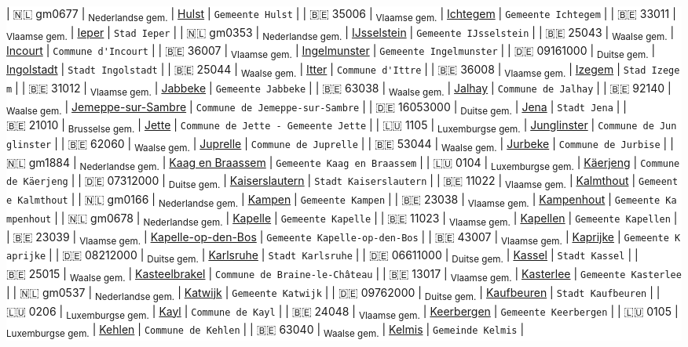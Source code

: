 | 🇳🇱 gm0677 | <sub>Nederlandse gem.</sub> | [Hulst](https://www.openstreetmap.org/relation/296119) | `Gemeente Hulst` |
| 🇧🇪 35006 | <sub>Vlaamse gem.</sub> | [Ichtegem](https://www.openstreetmap.org/relation/1376902) | `Gemeente Ichtegem` |
| 🇧🇪 33011 | <sub>Vlaamse gem.</sub> | [Ieper](https://www.openstreetmap.org/relation/1169202) | `Stad Ieper` |
| 🇳🇱 gm0353 | <sub>Nederlandse gem.</sub> | [IJsselstein](https://www.openstreetmap.org/relation/310049) | `Gemeente IJsselstein` |
| 🇧🇪 25043 | <sub>Waalse gem.</sub> | [Incourt](https://www.openstreetmap.org/relation/2102543) | `Commune d'Incourt` |
| 🇧🇪 36007 | <sub>Vlaamse gem.</sub> | [Ingelmunster](https://www.openstreetmap.org/relation/1151389) | `Gemeente Ingelmunster` |
| 🇩🇪 09161000 | <sub>Duitse gem.</sub> | [Ingolstadt](https://www.openstreetmap.org/relation/62381) | `Stadt Ingolstadt` |
| 🇧🇪 25044 | <sub>Waalse gem.</sub> | [Itter](https://www.openstreetmap.org/relation/1104553) | `Commune d'Ittre` |
| 🇧🇪 36008 | <sub>Vlaamse gem.</sub> | [Izegem](https://www.openstreetmap.org/relation/1335369) | `Stad Izegem` |
| 🇧🇪 31012 | <sub>Vlaamse gem.</sub> | [Jabbeke](https://www.openstreetmap.org/relation/1398840) | `Gemeente Jabbeke` |
| 🇧🇪 63038 | <sub>Waalse gem.</sub> | [Jalhay](https://www.openstreetmap.org/relation/2400889) | `Commune de Jalhay` |
| 🇧🇪 92140 | <sub>Waalse gem.</sub> | [Jemeppe-sur-Sambre](https://www.openstreetmap.org/relation/2282985) | `Commune de Jemeppe-sur-Sambre` |
| 🇩🇪 16053000 | <sub>Duitse gem.</sub> | [Jena](https://www.openstreetmap.org/relation/62693) | `Stadt Jena` |
| 🇧🇪 21010 | <sub>Brusselse gem.</sub> | [Jette](https://www.openstreetmap.org/relation/58258) | `Commune de Jette - Gemeente Jette` |
| 🇱🇺 1105 | <sub>Luxemburgse gem.</sub> | [Junglinster](https://www.openstreetmap.org/relation/532143) | `Commune de Junglinster` |
| 🇧🇪 62060 | <sub>Waalse gem.</sub> | [Juprelle](https://www.openstreetmap.org/relation/2387591) | `Commune de Juprelle` |
| 🇧🇪 53044 | <sub>Waalse gem.</sub> | [Jurbeke](https://www.openstreetmap.org/relation/2178169) | `Commune de Jurbise` |
| 🇳🇱 gm1884 | <sub>Nederlandse gem.</sub> | [Kaag en Braassem](https://www.openstreetmap.org/relation/444054) | `Gemeente Kaag en Braassem` |
| 🇱🇺 0104 | <sub>Luxemburgse gem.</sub> | [Käerjeng](https://www.openstreetmap.org/relation/407885) | `Commune de Käerjeng` |
| 🇩🇪 07312000 | <sub>Duitse gem.</sub> | [Kaiserslautern](https://www.openstreetmap.org/relation/62652) | `Stadt Kaiserslautern` |
| 🇧🇪 11022 | <sub>Vlaamse gem.</sub> | [Kalmthout](https://www.openstreetmap.org/relation/1284337) | `Gemeente Kalmthout` |
| 🇳🇱 gm0166 | <sub>Nederlandse gem.</sub> | [Kampen](https://www.openstreetmap.org/relation/408101) | `Gemeente Kampen` |
| 🇧🇪 23038 | <sub>Vlaamse gem.</sub> | [Kampenhout](https://www.openstreetmap.org/relation/414615) | `Gemeente Kampenhout` |
| 🇳🇱 gm0678 | <sub>Nederlandse gem.</sub> | [Kapelle](https://www.openstreetmap.org/relation/296438) | `Gemeente Kapelle` |
| 🇧🇪 11023 | <sub>Vlaamse gem.</sub> | [Kapellen](https://www.openstreetmap.org/relation/61255) | `Gemeente Kapellen` |
| 🇧🇪 23039 | <sub>Vlaamse gem.</sub> | [Kapelle-op-den-Bos](https://www.openstreetmap.org/relation/939421) | `Gemeente Kapelle-op-den-Bos` |
| 🇧🇪 43007 | <sub>Vlaamse gem.</sub> | [Kaprijke](https://www.openstreetmap.org/relation/1364591) | `Gemeente Kaprijke` |
| 🇩🇪 08212000 | <sub>Duitse gem.</sub> | [Karlsruhe](https://www.openstreetmap.org/relation/62518) | `Stadt Karlsruhe` |
| 🇩🇪 06611000 | <sub>Duitse gem.</sub> | [Kassel](https://www.openstreetmap.org/relation/62598) | `Stadt Kassel` |
| 🇧🇪 25015 | <sub>Waalse gem.</sub> | [Kasteelbrakel](https://www.openstreetmap.org/relation/388600) | `Commune de Braine-le-Château` |
| 🇧🇪 13017 | <sub>Vlaamse gem.</sub> | [Kasterlee](https://www.openstreetmap.org/relation/1282971) | `Gemeente Kasterlee` |
| 🇳🇱 gm0537 | <sub>Nederlandse gem.</sub> | [Katwijk](https://www.openstreetmap.org/relation/161624) | `Gemeente Katwijk` |
| 🇩🇪 09762000 | <sub>Duitse gem.</sub> | [Kaufbeuren](https://www.openstreetmap.org/relation/62349) | `Stadt Kaufbeuren` |
| 🇱🇺 0206 | <sub>Luxemburgse gem.</sub> | [Kayl](https://www.openstreetmap.org/relation/407452) | `Commune de Kayl` |
| 🇧🇪 24048 | <sub>Vlaamse gem.</sub> | [Keerbergen](https://www.openstreetmap.org/relation/214464) | `Gemeente Keerbergen` |
| 🇱🇺 0105 | <sub>Luxemburgse gem.</sub> | [Kehlen](https://www.openstreetmap.org/relation/407924) | `Commune de Kehlen` |
| 🇧🇪 63040 | <sub>Waalse gem.</sub> | [Kelmis](https://www.openstreetmap.org/relation/2400116) | `Gemeinde Kelmis` |